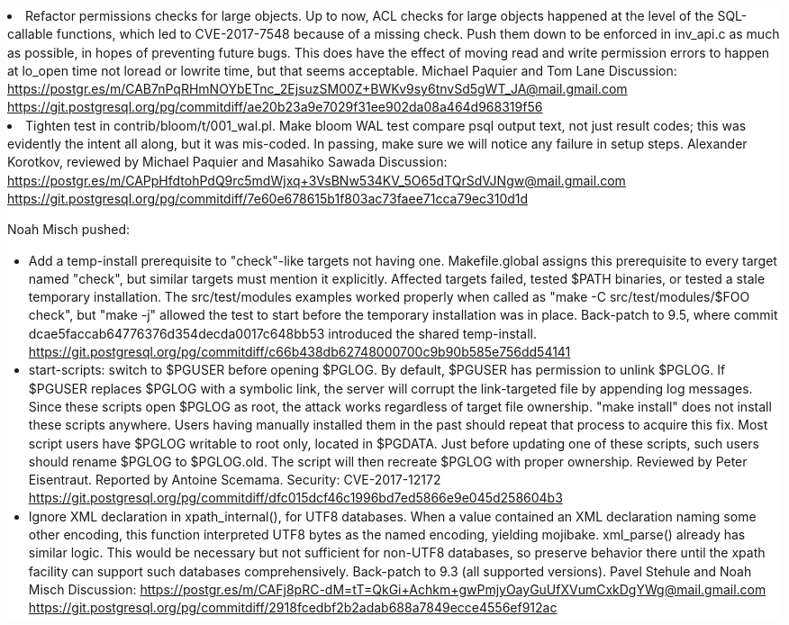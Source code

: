<li>Refactor permissions checks for large objects. Up to now, ACL checks for large objects happened at the level of the SQL-callable functions, which led to CVE-2017-7548 because of a missing check. Push them down to be enforced in inv_api.c as much as possible, in hopes of preventing future bugs. This does have the effect of moving read and write permission errors to happen at lo_open time not loread or lowrite time, but that seems acceptable. Michael Paquier and Tom Lane Discussion: <a target="_blank" href="https://postgr.es/m/CAB7nPqRHmNOYbETnc_2EjsuzSM00Z+BWKv9sy6tnvSd5gWT_JA@mail.gmail.com">https://postgr.es/m/CAB7nPqRHmNOYbETnc_2EjsuzSM00Z+BWKv9sy6tnvSd5gWT_JA@mail.gmail.com</a> <a target="_blank" href="https://git.postgresql.org/pg/commitdiff/ae20b23a9e7029f31ee902da08a464d968319f56">https://git.postgresql.org/pg/commitdiff/ae20b23a9e7029f31ee902da08a464d968319f56</a></li>

<li>Tighten test in contrib/bloom/t/001_wal.pl. Make bloom WAL test compare psql output text, not just result codes; this was evidently the intent all along, but it was mis-coded. In passing, make sure we will notice any failure in setup steps. Alexander Korotkov, reviewed by Michael Paquier and Masahiko Sawada Discussion: <a target="_blank" href="https://postgr.es/m/CAPpHfdtohPdQ9rc5mdWjxq+3VsBNw534KV_5O65dTQrSdVJNgw@mail.gmail.com">https://postgr.es/m/CAPpHfdtohPdQ9rc5mdWjxq+3VsBNw534KV_5O65dTQrSdVJNgw@mail.gmail.com</a> <a target="_blank" href="https://git.postgresql.org/pg/commitdiff/7e60e678615b1f803ac73faee71cca79ec310d1d">https://git.postgresql.org/pg/commitdiff/7e60e678615b1f803ac73faee71cca79ec310d1d</a></li>

</ul>

<p>Noah Misch pushed:</p>

<ul>

<li>Add a temp-install prerequisite to "check"-like targets not having one. Makefile.global assigns this prerequisite to every target named "check", but similar targets must mention it explicitly. Affected targets failed, tested $PATH binaries, or tested a stale temporary installation. The src/test/modules examples worked properly when called as "make -C src/test/modules/$FOO check", but "make -j" allowed the test to start before the temporary installation was in place. Back-patch to 9.5, where commit dcae5faccab64776376d354decda0017c648bb53 introduced the shared temp-install. <a target="_blank" href="https://git.postgresql.org/pg/commitdiff/c66b438db62748000700c9b90b585e756dd54141">https://git.postgresql.org/pg/commitdiff/c66b438db62748000700c9b90b585e756dd54141</a></li>

<li>start-scripts: switch to $PGUSER before opening $PGLOG. By default, $PGUSER has permission to unlink $PGLOG. If $PGUSER replaces $PGLOG with a symbolic link, the server will corrupt the link-targeted file by appending log messages. Since these scripts open $PGLOG as root, the attack works regardless of target file ownership. "make install" does not install these scripts anywhere. Users having manually installed them in the past should repeat that process to acquire this fix. Most script users have $PGLOG writable to root only, located in $PGDATA. Just before updating one of these scripts, such users should rename $PGLOG to $PGLOG.old. The script will then recreate $PGLOG with proper ownership. Reviewed by Peter Eisentraut. Reported by Antoine Scemama. Security: CVE-2017-12172 <a target="_blank" href="https://git.postgresql.org/pg/commitdiff/dfc015dcf46c1996bd7ed5866e9e045d258604b3">https://git.postgresql.org/pg/commitdiff/dfc015dcf46c1996bd7ed5866e9e045d258604b3</a></li>

<li>Ignore XML declaration in xpath_internal(), for UTF8 databases. When a value contained an XML declaration naming some other encoding, this function interpreted UTF8 bytes as the named encoding, yielding mojibake. xml_parse() already has similar logic. This would be necessary but not sufficient for non-UTF8 databases, so preserve behavior there until the xpath facility can support such databases comprehensively. Back-patch to 9.3 (all supported versions). Pavel Stehule and Noah Misch Discussion: <a target="_blank" href="https://postgr.es/m/CAFj8pRC-dM=tT=QkGi+Achkm+gwPmjyOayGuUfXVumCxkDgYWg@mail.gmail.com">https://postgr.es/m/CAFj8pRC-dM=tT=QkGi+Achkm+gwPmjyOayGuUfXVumCxkDgYWg@mail.gmail.com</a> <a target="_blank" href="https://git.postgresql.org/pg/commitdiff/2918fcedbf2b2adab688a7849ecce4556ef912ac">https://git.postgresql.org/pg/commitdiff/2918fcedbf2b2adab688a7849ecce4556ef912ac</a></li>
